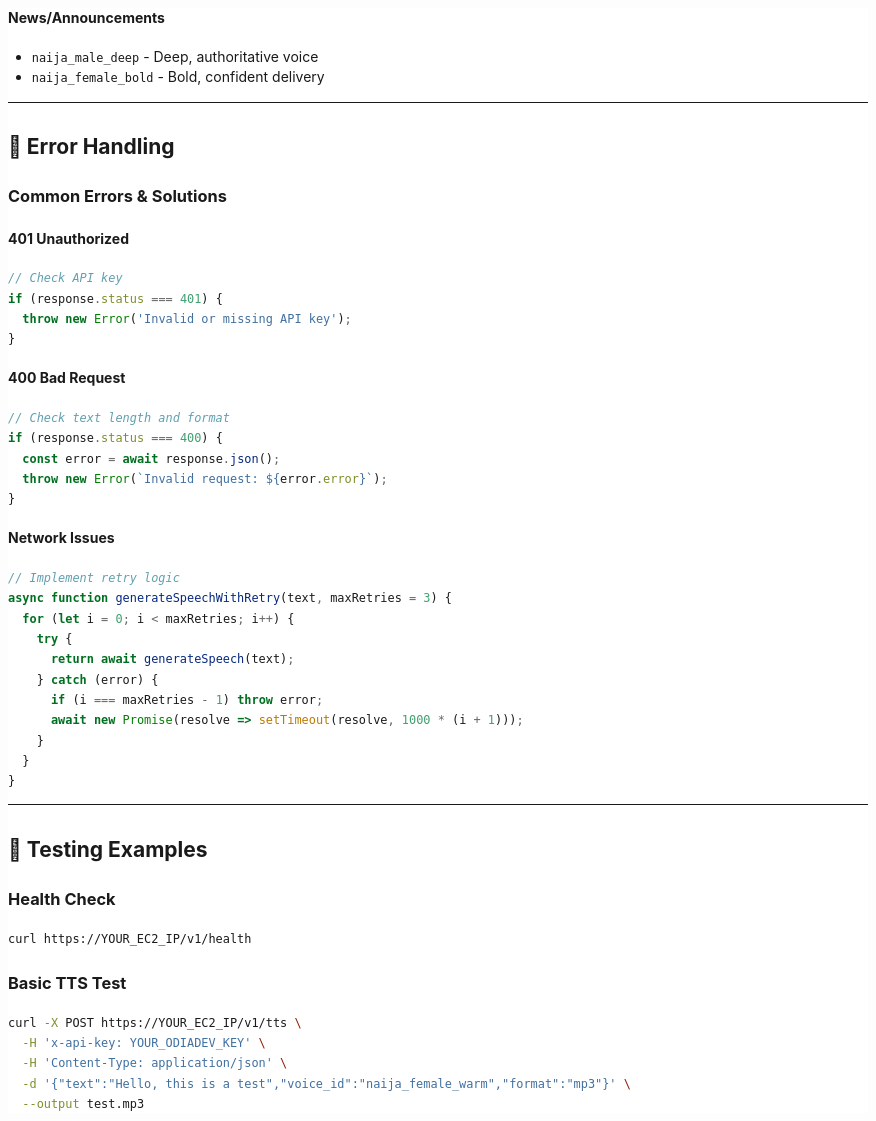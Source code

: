 #### **News/Announcements**
- `naija_male_deep` - Deep, authoritative voice
- `naija_female_bold` - Bold, confident delivery

---

## 🔧 **Error Handling**

### **Common Errors & Solutions**

#### **401 Unauthorized**
```javascript
// Check API key
if (response.status === 401) {
  throw new Error('Invalid or missing API key');
}
```

#### **400 Bad Request**
```javascript
// Check text length and format
if (response.status === 400) {
  const error = await response.json();
  throw new Error(`Invalid request: ${error.error}`);
}
```

#### **Network Issues**
```javascript
// Implement retry logic
async function generateSpeechWithRetry(text, maxRetries = 3) {
  for (let i = 0; i < maxRetries; i++) {
    try {
      return await generateSpeech(text);
    } catch (error) {
      if (i === maxRetries - 1) throw error;
      await new Promise(resolve => setTimeout(resolve, 1000 * (i + 1)));
    }
  }
}
```

---

## 🧪 **Testing Examples**

### **Health Check**
```bash
curl https://YOUR_EC2_IP/v1/health
```

### **Basic TTS Test**
```bash
curl -X POST https://YOUR_EC2_IP/v1/tts \
  -H 'x-api-key: YOUR_ODIADEV_KEY' \
  -H 'Content-Type: application/json' \
  -d '{"text":"Hello, this is a test","voice_id":"naija_female_warm","format":"mp3"}' \
  --output test.mp3
```
